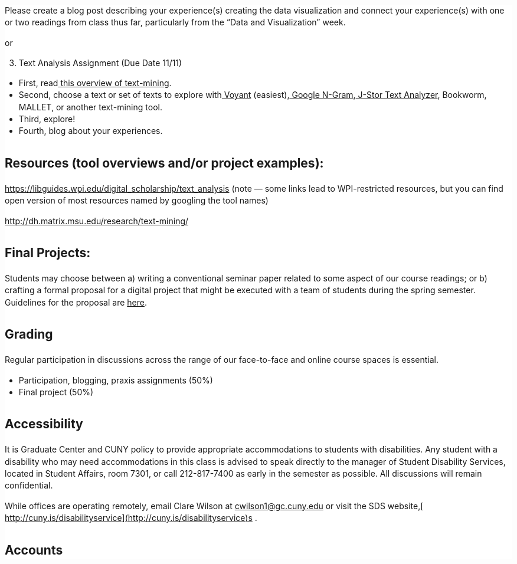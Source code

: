 Please create a blog post describing your experience(s) creating the data visualization and connect your experience(s) with one or two readings from class thus far, particularly from the “Data and Visualization” week.

or

3. Text Analysis Assignment (Due Date 11/11)

- First, read[ this overview of text-mining](http://fredgibbs.net/courses/etc/getting-started-with-text-mining).
- Second, choose a text or set of texts to explore with[ Voyant](https://voyant-tools.org/) (easiest),[ Google N-Gram](https://books.google.com/ngrams),[ J-Stor Text Analyzer](https://www.jstor.org/analyze/), Bookworm, MALLET, or another text-mining tool.
- Third, explore!
- Fourth, blog about your experiences.


## **Resources (tool overviews and/or project examples):**

<https://libguides.wpi.edu/digital_scholarship/text_analysis> (note — some links lead to WPI-restricted resources, but you can find open version of most resources named by googling the tool names)

<http://dh.matrix.msu.edu/research/text-mining/>


## **Final Projects:**

Students may choose between a) writing a conventional seminar paper related to some aspect of our course readings; or b) crafting a formal proposal for a digital project that might be executed with a team of students during the spring semester. Guidelines for the proposal are [here](https://dh700fa21.commons.gc.cuny.edu/final-project/).


## **Grading**

Regular participation in discussions across the range of our face-to-face and online course spaces is essential.

- Participation, blogging, praxis assignments (50%)
- Final project (50%)


## **Accessibility**

It is Graduate Center and CUNY policy to provide appropriate accommodations to students with disabilities. Any student with a disability who may need accommodations in this class is advised to speak directly to the manager of Student Disability Services, located in Student Affairs, room 7301, or call 212-817-7400 as early in the semester as possible. All discussions will remain confidential.

While offices are operating remotely, email Clare Wilson at cwilson1@gc.cuny.edu or visit the SDS website,[ http://cuny.is/disabilityservice](http://cuny.is/disabilityservice)s .


## **Accounts**
